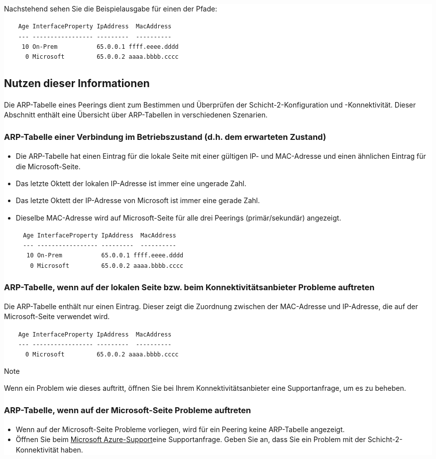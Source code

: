 
Nachstehend sehen Sie die Beispielausgabe für einen der Pfade:

        Age InterfaceProperty IpAddress  MacAddress    
        --- ----------------- ---------  ----------    
         10 On-Prem           65.0.0.1 ffff.eeee.dddd
          0 Microsoft         65.0.0.2 aaaa.bbbb.cccc


## <a name="how-to-use-this-information"></a>Nutzen dieser Informationen
Die ARP-Tabelle eines Peerings dient zum Bestimmen und Überprüfen der Schicht-2-Konfiguration und -Konnektivität. Dieser Abschnitt enthält eine Übersicht über ARP-Tabellen in verschiedenen Szenarien.

### <a name="arp-table-when-a-circuit-is-in-an-operational-expected-state"></a>ARP-Tabelle einer Verbindung im Betriebszustand (d.h. dem erwarteten Zustand)
* Die ARP-Tabelle hat einen Eintrag für die lokale Seite mit einer gültigen IP- und MAC-Adresse und einen ähnlichen Eintrag für die Microsoft-Seite.
* Das letzte Oktett der lokalen IP-Adresse ist immer eine ungerade Zahl.
* Das letzte Oktett der IP-Adresse von Microsoft ist immer eine gerade Zahl.
* Dieselbe MAC-Adresse wird auf Microsoft-Seite für alle drei Peerings (primär/sekundär) angezeigt.

        Age InterfaceProperty IpAddress  MacAddress    
        --- ----------------- ---------  ----------    
         10 On-Prem           65.0.0.1 ffff.eeee.dddd
          0 Microsoft         65.0.0.2 aaaa.bbbb.cccc

### <a name="arp-table-when-its-on-premises-or-when-the-connectivity-provider-side-has-problems"></a>ARP-Tabelle, wenn auf der lokalen Seite bzw. beim Konnektivitätsanbieter Probleme auftreten
 Die ARP-Tabelle enthält nur einen Eintrag. Dieser zeigt die Zuordnung zwischen der MAC-Adresse und IP-Adresse, die auf der Microsoft-Seite verwendet wird.

        Age InterfaceProperty IpAddress  MacAddress    
        --- ----------------- ---------  ----------    
          0 Microsoft         65.0.0.2 aaaa.bbbb.cccc

> [!NOTE]
> Wenn ein Problem wie dieses auftritt, öffnen Sie bei Ihrem Konnektivitätsanbieter eine Supportanfrage, um es zu beheben.
> 
> 

### <a name="arp-table-when-the-microsoft-side-has-problems"></a>ARP-Tabelle, wenn auf der Microsoft-Seite Probleme auftreten
* Wenn auf der Microsoft-Seite Probleme vorliegen, wird für ein Peering keine ARP-Tabelle angezeigt.
* Öffnen Sie beim [Microsoft Azure-Support](https://portal.azure.com/?#blade/Microsoft_Azure_Support/HelpAndSupportBlade)eine Supportanfrage. Geben Sie an, dass Sie ein Problem mit der Schicht-2-Konnektivität haben.
